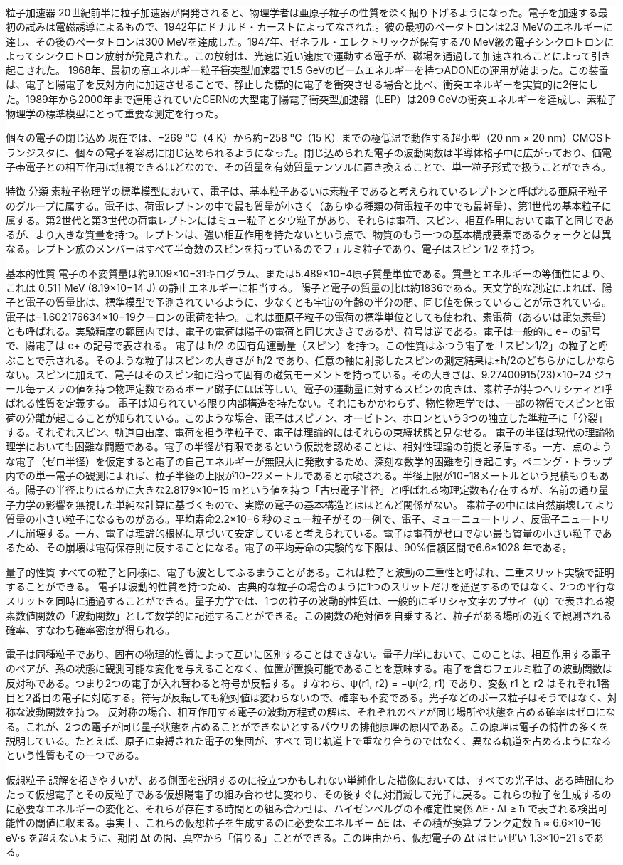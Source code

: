 粒子加速器
20世紀前半に粒子加速器が開発されると、物理学者は亜原子粒子の性質を深く掘り下げるようになった。電子を加速する最初の試みは電磁誘導によるもので、1942年にドナルド・カーストによってなされた。彼の最初のベータトロンは2.3 MeVのエネルギーに達し、その後のベータトロンは300 MeVを達成した。1947年、ゼネラル・エレクトリックが保有する70 MeV級の電子シンクロトロンによってシンクロトロン放射が発見された。この放射は、光速に近い速度で運動する電子が、磁場を通過して加速されることによって引き起こされた。
1968年、最初の高エネルギー粒子衝突型加速器で1.5 GeVのビームエネルギーを持つADONEの運用が始まった。この装置は、電子と陽電子を反対方向に加速させることで、静止した標的に電子を衝突させる場合と比べ、衝突エネルギーを実質的に2倍にした。1989年から2000年まで運用されていたCERNの大型電子陽電子衝突型加速器（LEP）は209 GeVの衝突エネルギーを達成し、素粒子物理学の標準模型にとって重要な測定を行った。

個々の電子の閉じ込め
現在では、−269 °C（4 K）から約−258 °C（15 K）までの極低温で動作する超小型（20 nm × 20 nm）CMOSトランジスタに、個々の電子を容易に閉じ込められるようになった。閉じ込められた電子の波動関数は半導体格子中に広がっており、価電子帯電子との相互作用は無視できるほどなので、その質量を有効質量テンソルに置き換えることで、単一粒子形式で扱うことができる。

特徴
分類
素粒子物理学の標準模型において、電子は、基本粒子あるいは素粒子であると考えられているレプトンと呼ばれる亜原子粒子のグループに属する。電子は、荷電レプトンの中で最も質量が小さく（あらゆる種類の荷電粒子の中でも最軽量）、第1世代の基本粒子に属する。第2世代と第3世代の荷電レプトンにはミュー粒子とタウ粒子があり、それらは電荷、スピン、相互作用において電子と同じであるが、より大きな質量を持つ。レプトンは、強い相互作用を持たないという点で、物質のもう一つの基本構成要素であるクォークとは異なる。レプトン族のメンバーはすべて半奇数のスピンを持っているのでフェルミ粒子であり、電子はスピン 1/2 を持つ。

基本的性質
電子の不変質量は約9.109×10−31キログラム、または5.489×10−4原子質量単位である。質量とエネルギーの等価性により、これは 0.511 MeV (8.19×10−14 J) の静止エネルギーに相当する。
陽子と電子の質量の比は約1836である。天文学的な測定によれば、陽子と電子の質量比は、標準模型で予測されているように、少なくとも宇宙の年齢の半分の間、同じ値を保っていることが示されている。
電子は−1.602176634×10−19クーロンの電荷を持つ。これは亜原子粒子の電荷の標準単位としても使われ、素電荷（あるいは電気素量）とも呼ばれる。実験精度の範囲内では、電子の電荷は陽子の電荷と同じ大きさであるが、符号は逆である。電子は一般的に e−  の記号で、陽電子は e+  の記号で表される。
電子は ħ/2 の固有角運動量（スピン）を持つ。この性質はふつう電子を「スピン1/2」の粒子と呼ぶことで示される。そのような粒子はスピンの大きさが ħ/2 であり、任意の軸に射影したスピンの測定結果は±ħ/2のどちらかにしかならない。スピンに加えて、電子はそのスピン軸に沿って固有の磁気モーメントを持っている。その大きさは、9.27400915(23)×10−24 ジュール毎テスラの値を持つ物理定数であるボーア磁子にほぼ等しい。電子の運動量に対するスピンの向きは、素粒子が持つヘリシティと呼ばれる性質を定義する。
電子は知られている限り内部構造を持たない。それにもかかわらず、物性物理学では、一部の物質でスピンと電荷の分離が起こることが知られている。このような場合、電子はスピノン、オービトン、ホロンという3つの独立した準粒子に「分裂」する。それぞれスピン、軌道自由度、電荷を担う準粒子で、電子は理論的にはそれらの束縛状態と見なせる。
電子の半径は現代の理論物理学においても困難な問題である。電子の半径が有限であるという仮説を認めることは、相対性理論の前提と矛盾する。一方、点のような電子（ゼロ半径）を仮定すると電子の自己エネルギーが無限大に発散するため、深刻な数学的困難を引き起こす。ペニング・トラップ内での単一電子の観測によれば、粒子半径の上限が10−22メートルであると示唆される。半径上限が10−18メートルという見積もりもある。陽子の半径よりはるかに大きな2.8179×10−15 mという値を持つ「古典電子半径」と呼ばれる物理定数も存在するが、名前の通り量子力学の影響を無視した単純な計算に基づくもので、実際の電子の基本構造とはほとんど関係がない。
素粒子の中には自然崩壊してより質量の小さい粒子になるものがある。平均寿命2.2×10−6 秒のミュー粒子がその一例で、電子、ミューニュートリノ、反電子ニュートリノに崩壊する。一方、電子は理論的根拠に基づいて安定していると考えられている。電子は電荷がゼロでない最も質量の小さい粒子であるため、その崩壊は電荷保存則に反することになる。電子の平均寿命の実験的な下限は、90%信頼区間で6.6×1028 年である。

量子的性質
すべての粒子と同様に、電子も波としてふるまうことがある。これは粒子と波動の二重性と呼ばれ、二重スリット実験で証明することができる。
電子は波動的性質を持つため、古典的な粒子の場合のように1つのスリットだけを通過するのではなく、2つの平行なスリットを同時に通過することができる。量子力学では、1つの粒子の波動的性質は、一般的にギリシャ文字のプサイ（ψ）で表される複素数値関数の「波動関数」として数学的に記述することができる。この関数の絶対値を自乗すると、粒子がある場所の近くで観測される確率、すなわち確率密度が得られる。

電子は同種粒子であり、固有の物理的性質によって互いに区別することはできない。量子力学において、このことは、相互作用する電子のペアが、系の状態に観測可能な変化を与えることなく、位置が置換可能であることを意味する。電子を含むフェルミ粒子の波動関数は反対称である。つまり2つの電子が入れ替わると符号が反転する。すなわち、ψ(r1, r2) = −ψ(r2, r1) であり、変数 r1 と r2 はそれぞれ1番目と2番目の電子に対応する。符号が反転しても絶対値は変わらないので、確率も不変である。光子などのボース粒子はそうではなく、対称な波動関数を持つ。
反対称の場合、相互作用する電子の波動方程式の解は、それぞれのペアが同じ場所や状態を占める確率はゼロになる。これが、2つの電子が同じ量子状態を占めることができないとするパウリの排他原理の原因である。この原理は電子の特性の多くを説明している。たとえば、原子に束縛された電子の集団が、すべて同じ軌道上で重なり合うのではなく、異なる軌道を占めるようになるという性質もその一つである。

仮想粒子
誤解を招きやすいが、ある側面を説明するのに役立つかもしれない単純化した描像においては、すべての光子は、ある時間にわたって仮想電子とその反粒子である仮想陽電子の組み合わせに変わり、その後すぐに対消滅して光子に戻る。これらの粒子を生成するのに必要なエネルギーの変化と、それらが存在する時間との組み合わせは、ハイゼンベルグの不確定性関係 ΔE · Δt ≥ ħ で表される検出可能性の閾値に収まる。事実上、これらの仮想粒子を生成するのに必要なエネルギー ΔE は、その積が換算プランク定数 ħ ≈ 6.6×10−16 eV·s を超えないように、期間 Δt の間、真空から「借りる」ことができる。この理由から、仮想電子の Δt はせいぜい 1.3×10−21 sである。

